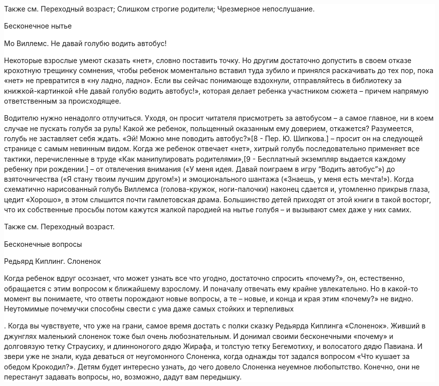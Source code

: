 Также см. Переходный возраст; Слишком строгие родители; Чрезмерное
непослушание.

Бесконечное нытье

Мо Виллемс. Не давай голубю водить автобус!

Некоторые взрослые умеют сказать «нет», словно поставить точку. Но
другим достаточно допустить в своем отказе крохотную трещинку сомнения,
чтобы ребенок моментально вставил туда зубило и принялся раскачивать до
тех пор, пока «нет» не превратится в «ну ладно, ладно». Если вы сейчас
понимающе вздохнули, отправляйтесь в библиотеку за книжкой-картинкой «Не
давай голубю водить автобус!», которая делает ребенка участником сюжета
– причем напрямую ответственным за происходящее.

Водителю нужно ненадолго отлучиться. Уходя, он просит читателя
присмотреть за автобусом – а самое главное, ни в коем случае не пускать
голубя за руль! Какой же ребенок, польщенный оказанным ему доверием,
откажется? Разумеется, голубь не заставляет себя ждать. «Эй! Можно мне
поводить автобус?»\[8 - Пер. Ю. Шипкова.\] – просит он на следующей
странице с самым невинным видом. Когда же ребенок отвечает «нет», хитрый
голубь последовательно применяет все тактики, перечисленные в труде «Как
манипулировать родителями»,\[9 - Бесплатный экземпляр выдается каждому
ребенку при рождении.\] – от отвлечения внимания («У меня идея. Давай
поиграем в игру “Водить автобус”») до взяточничества («Я стану твоим
лучшим другом!») и эмоционального шантажа («Знаешь, у меня есть
мечта!»). Когда схематично нарисованный голубь Виллемса (голова-кружок,
ноги-палочки) наконец сдается и, утомленно прикрыв глаза, цедит
«Хорошо», в этом слышится почти гамлетовская драма. Большинство детей
приходят от этой книги в такой восторг, что их собственные просьбы потом
кажутся жалкой пародией на нытье голубя – и вызывают смех даже у них
самих.

Также см. Переходный возраст.

Бесконечные вопросы

Редьярд Киплинг. Слоненок

Когда ребенок вдруг осознает, что может узнать все что угодно,
достаточно спросить «почему?», он, естественно, обращается с этим
вопросом к ближайшему взрослому. И поначалу отвечать ему крайне
увлекательно. Но в какой-то момент вы понимаете, что ответы порождают
новые вопросы, а те – новые, и конца и края этим «почему?» не видно.
Неутомимые почемучки способны свести с ума даже самых стойких и
терпеливых

. Когда вы чувствуете, что уже на грани, самое время достать с полки
сказку Редьярда Киплинга «Слоненок». Живший в джунглях маленький
слоненок тоже был очень любознательным. И донимал своими бесконечными
«почему» и долговязую тетку Страусиху, и длинноногого дядю Жирафа, и
толстую тетку Бегемотиху, и волосатого дядю Павиана. И звери уже не
знали, куда деваться от неугомонного Слоненка, когда однажды тот задался
вопросом «Что кушает за обедом Крокодил?». Детям будет интересно узнать,
до чего довело Слоненка неуемное любопытство. Конечно, они не перестанут
задавать вопросы, но, возможно, дадут вам передышку.
